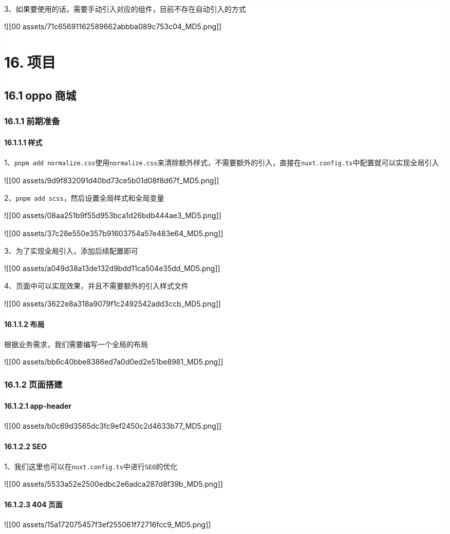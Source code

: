 3、如果要使用的话，需要手动引入对应的组件，目前不存在自动引入的方式

![[00 assets/71c65691162589662abbba089c753c04_MD5.png]]

# 16. 项目

## 16.1 oppo 商城

### 16.1.1 前期准备

#### 16.1.1.1 样式

1、`pnpm add normalize.css`使用`normalize.css`来清除额外样式，不需要额外的引入，直接在`nuxt.config.ts`中配置就可以实现全局引入

![[00 assets/9d9f832091d40bd73ce5b01d08f8d67f_MD5.png]]

2、`pnpm add scss`，然后设置全局样式和全局变量

![[00 assets/08aa251b9f55d953bca1d26bdb444ae3_MD5.png]]

![[00 assets/37c28e550e357b91603754a57e483e64_MD5.png]]

3、为了实现全局引入，添加后续配置即可

![[00 assets/a049d38a13de132d9bdd11ca504e35dd_MD5.png]]

4、页面中可以实现效果，并且不需要额外的引入样式文件

![[00 assets/3622e8a318a9079f1c2492542add3ccb_MD5.png]]

#### 16.1.1.2 布局

根据业务需求，我们需要编写一个全局的布局

![[00 assets/bb6c40bbe8386ed7a0d0ed2e51be8981_MD5.png]]

### 16.1.2 页面搭建

#### 16.1.2.1 app-header

![[00 assets/b0c69d3565dc3fc9ef2450c2d4633b77_MD5.png]]

#### 16.1.2.2 SEO

1、我们这里也可以在`nuxt.config.ts`中进行`SEO`的优化

![[00 assets/5533a52e2500edbc2e6adca287d8f39b_MD5.png]]

#### 16.1.2.3 404 页面

![[00 assets/15a172075457f3ef255061f72716fcc9_MD5.png]]
